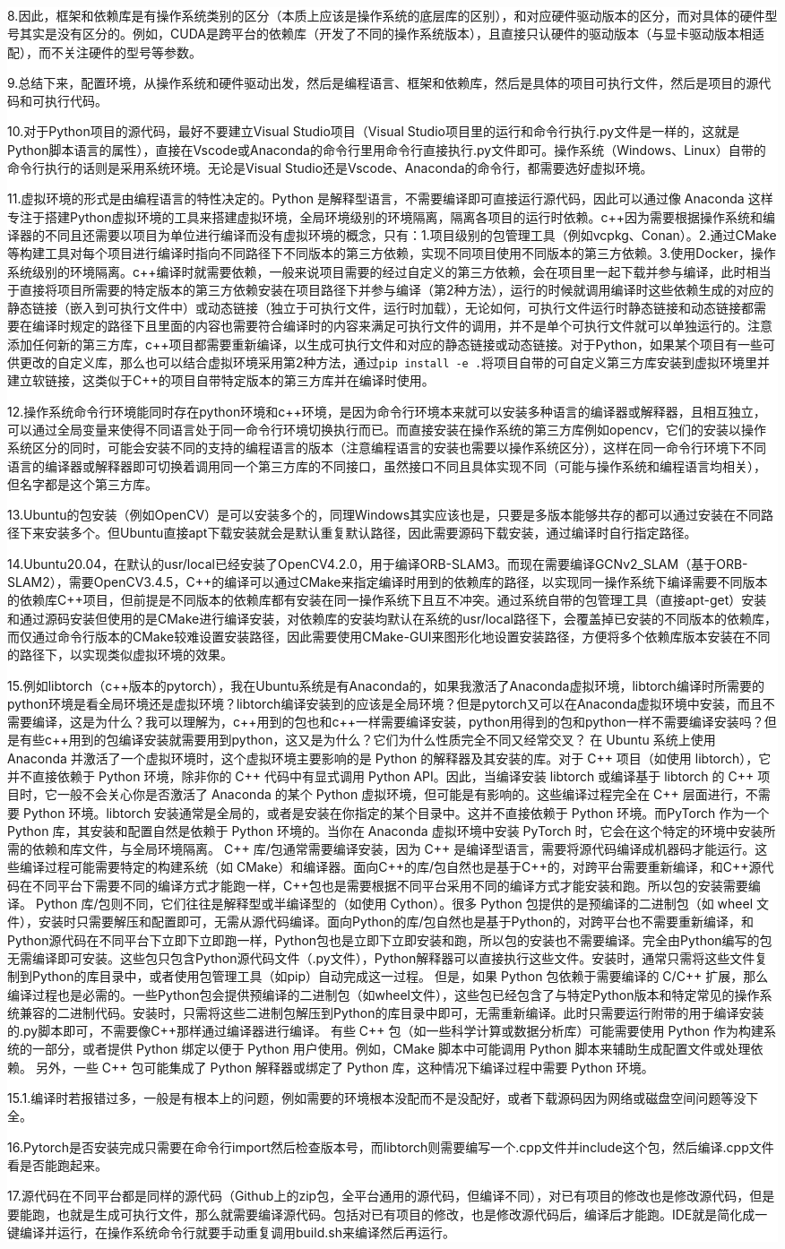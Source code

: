 8.因此，框架和依赖库是有操作系统类别的区分（本质上应该是操作系统的底层库的区别），和对应硬件驱动版本的区分，而对具体的硬件型号其实是没有区分的。例如，CUDA是跨平台的依赖库（开发了不同的操作系统版本），且直接只认硬件的驱动版本（与显卡驱动版本相适配），而不关注硬件的型号等参数。

9.总结下来，配置环境，从操作系统和硬件驱动出发，然后是编程语言、框架和依赖库，然后是具体的项目可执行文件，然后是项目的源代码和可执行代码。

10.对于Python项目的源代码，最好不要建立Visual Studio项目（Visual Studio项目里的运行和命令行执行.py文件是一样的，这就是Python脚本语言的属性），直接在Vscode或Anaconda的命令行里用命令行直接执行.py文件即可。操作系统（Windows、Linux）自带的命令行执行的话则是采用系统环境。无论是Visual Studio还是Vscode、Anaconda的命令行，都需要选好虚拟环境。

11.虚拟环境的形式是由编程语言的特性决定的。Python 是解释型语言，不需要编译即可直接运行源代码，因此可以通过像 Anaconda 这样专注于搭建Python虚拟环境的工具来搭建虚拟环境，全局环境级别的环境隔离，隔离各项目的运行时依赖。c++因为需要根据操作系统和编译器的不同且还需要以项目为单位进行编译而没有虚拟环境的概念，只有：1.项目级别的包管理工具（例如vcpkg、Conan）。2.通过CMake等构建工具对每个项目进行编译时指向不同路径下不同版本的第三方依赖，实现不同项目使用不同版本的第三方依赖。3.使用Docker，操作系统级别的环境隔离。c++编译时就需要依赖，一般来说项目需要的经过自定义的第三方依赖，会在项目里一起下载并参与编译，此时相当于直接将项目所需要的特定版本的第三方依赖安装在项目路径下并参与编译（第2种方法），运行的时候就调用编译时这些依赖生成的对应的静态链接（嵌入到可执行文件中）或动态链接（独立于可执行文件，运行时加载），无论如何，可执行文件运行时静态链接和动态链接都需要在编译时规定的路径下且里面的内容也需要符合编译时的内容来满足可执行文件的调用，并不是单个可执行文件就可以单独运行的。注意添加任何新的第三方库，c++项目都需要重新编译，以生成可执行文件和对应的静态链接或动态链接。对于Python，如果某个项目有一些可供更改的自定义库，那么也可以结合虚拟环境采用第2种方法，通过`pip install -e .`将项目自带的可自定义第三方库安装到虚拟环境里并建立软链接，这类似于C++的项目自带特定版本的第三方库并在编译时使用。

12.操作系统命令行环境能同时存在python环境和c++环境，是因为命令行环境本来就可以安装多种语言的编译器或解释器，且相互独立，可以通过全局变量来使得不同语言处于同一命令行环境切换执行而已。而直接安装在操作系统的第三方库例如opencv，它们的安装以操作系统区分的同时，可能会安装不同的支持的编程语言的版本（注意编程语言的安装也需要以操作系统区分），这样在同一命令行环境下不同语言的编译器或解释器即可切换着调用同一个第三方库的不同接口，虽然接口不同且具体实现不同（可能与操作系统和编程语言均相关），但名字都是这个第三方库。

13.Ubuntu的包安装（例如OpenCV）是可以安装多个的，同理Windows其实应该也是，只要是多版本能够共存的都可以通过安装在不同路径下来安装多个。但Ubuntu直接apt下载安装就会是默认重复默认路径，因此需要源码下载安装，通过编译时自行指定路径。

14.Ubuntu20.04，在默认的usr/local已经安装了OpenCV4.2.0，用于编译ORB-SLAM3。而现在需要编译GCNv2_SLAM（基于ORB-SLAM2），需要OpenCV3.4.5，C++的编译可以通过CMake来指定编译时用到的依赖库的路径，以实现同一操作系统下编译需要不同版本的依赖库C++项目，但前提是不同版本的依赖库都有安装在同一操作系统下且互不冲突。通过系统自带的包管理工具（直接apt-get）安装和通过源码安装但使用的是CMake进行编译安装，对依赖库的安装均默认在系统的usr/local路径下，会覆盖掉已安装的不同版本的依赖库，而仅通过命令行版本的CMake较难设置安装路径，因此需要使用CMake-GUI来图形化地设置安装路径，方便将多个依赖库版本安装在不同的路径下，以实现类似虚拟环境的效果。

15.例如libtorch（c++版本的pytorch），我在Ubuntu系统是有Anaconda的，如果我激活了Anaconda虚拟环境，libtorch编译时所需要的python环境是看全局环境还是虚拟环境？libtorch编译安装到的应该是全局环境？但是pytorch又可以在Anaconda虚拟环境中安装，而且不需要编译，这是为什么？我可以理解为，c++用到的包也和c++一样需要编译安装，python用得到的包和python一样不需要编译安装吗？但是有些c++用到的包编译安装就需要用到python，这又是为什么？它们为什么性质完全不同又经常交叉？
在 Ubuntu 系统上使用 Anaconda 并激活了一个虚拟环境时，这个虚拟环境主要影响的是 Python 的解释器及其安装的库。对于 C++ 项目（如使用 libtorch），它并不直接依赖于 Python 环境，除非你的 C++ 代码中有显式调用 Python API。因此，当编译安装 libtorch 或编译基于 libtorch 的 C++ 项目时，它一般不会关心你是否激活了 Anaconda 的某个 Python 虚拟环境，但可能是有影响的。这些编译过程完全在 C++ 层面进行，不需要 Python 环境。libtorch 安装通常是全局的，或者是安装在你指定的某个目录中。这并不直接依赖于 Python 环境。而PyTorch 作为一个 Python 库，其安装和配置自然是依赖于 Python 环境的。当你在 Anaconda 虚拟环境中安装 PyTorch 时，它会在这个特定的环境中安装所需的依赖和库文件，与全局环境隔离。
C++ 库/包通常需要编译安装，因为 C++ 是编译型语言，需要将源代码编译成机器码才能运行。这些编译过程可能需要特定的构建系统（如 CMake）和编译器。面向C++的库/包自然也是基于C++的，对跨平台需要重新编译，和C++源代码在不同平台下需要不同的编译方式才能跑一样，C++包也是需要根据不同平台采用不同的编译方式才能安装和跑。所以包的安装需要编译。
Python 库/包则不同，它们往往是解释型或半编译型的（如使用 Cython）。很多 Python 包提供的是预编译的二进制包（如 wheel 文件），安装时只需要解压和配置即可，无需从源代码编译。面向Python的库/包自然也是基于Python的，对跨平台也不需要重新编译，和Python源代码在不同平台下立即下立即跑一样，Python包也是立即下立即安装和跑，所以包的安装也不需要编译。完全由Python编写的包无需编译即可安装。这些包只包含Python源代码文件（.py文件），Python解释器可以直接执行这些文件。安装时，通常只需将这些文件复制到Python的库目录中，或者使用包管理工具（如pip）自动完成这一过程。
但是，如果 Python 包依赖于需要编译的 C/C++ 扩展，那么编译过程也是必需的。一些Python包会提供预编译的二进制包（如wheel文件），这些包已经包含了与特定Python版本和特定常见的操作系统兼容的二进制代码。安装时，只需将这些二进制包解压到Python的库目录中即可，无需重新编译。此时只需要运行附带的用于编译安装的.py脚本即可，不需要像C++那样通过编译器进行编译。
有些 C++ 包（如一些科学计算或数据分析库）可能需要使用 Python 作为构建系统的一部分，或者提供 Python 绑定以便于 Python 用户使用。例如，CMake 脚本中可能调用 Python 脚本来辅助生成配置文件或处理依赖。
另外，一些 C++ 包可能集成了 Python 解释器或绑定了 Python 库，这种情况下编译过程中需要 Python 环境。

15.1.编译时若报错过多，一般是有根本上的问题，例如需要的环境根本没配而不是没配好，或者下载源码因为网络或磁盘空间问题等没下全。

16.Pytorch是否安装完成只需要在命令行import然后检查版本号，而libtorch则需要编写一个.cpp文件并include这个包，然后编译.cpp文件看是否能跑起来。

17.源代码在不同平台都是同样的源代码（Github上的zip包，全平台通用的源代码，但编译不同），对已有项目的修改也是修改源代码，但是要能跑，也就是生成可执行文件，那么就需要编译源代码。包括对已有项目的修改，也是修改源代码后，编译后才能跑。IDE就是简化成一键编译并运行，在操作系统命令行就要手动重复调用build.sh来编译然后再运行。
